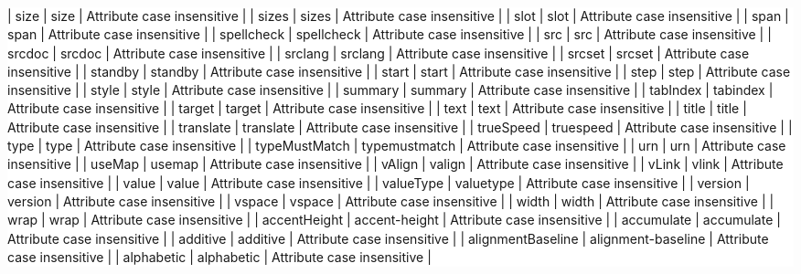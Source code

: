| size                       | size                         | Attribute case insensitive |
| sizes                      | sizes                        | Attribute case insensitive |
| slot                       | slot                         | Attribute case insensitive |
| span                       | span                         | Attribute case insensitive |
| spellcheck                 | spellcheck                   | Attribute case insensitive |
| src                        | src                          | Attribute case insensitive |
| srcdoc                     | srcdoc                       | Attribute case insensitive |
| srclang                    | srclang                      | Attribute case insensitive |
| srcset                     | srcset                       | Attribute case insensitive |
| standby                    | standby                      | Attribute case insensitive |
| start                      | start                        | Attribute case insensitive |
| step                       | step                         | Attribute case insensitive |
| style                      | style                        | Attribute case insensitive |
| summary                    | summary                      | Attribute case insensitive |
| tabIndex                   | tabindex                     | Attribute case insensitive |
| target                     | target                       | Attribute case insensitive |
| text                       | text                         | Attribute case insensitive |
| title                      | title                        | Attribute case insensitive |
| translate                  | translate                    | Attribute case insensitive |
| trueSpeed                  | truespeed                    | Attribute case insensitive |
| type                       | type                         | Attribute case insensitive |
| typeMustMatch              | typemustmatch                | Attribute case insensitive |
| urn                        | urn                          | Attribute case insensitive |
| useMap                     | usemap                       | Attribute case insensitive |
| vAlign                     | valign                       | Attribute case insensitive |
| vLink                      | vlink                        | Attribute case insensitive |
| value                      | value                        | Attribute case insensitive |
| valueType                  | valuetype                    | Attribute case insensitive |
| version                    | version                      | Attribute case insensitive |
| vspace                     | vspace                       | Attribute case insensitive |
| width                      | width                        | Attribute case insensitive |
| wrap                       | wrap                         | Attribute case insensitive |
| accentHeight               | accent-height                | Attribute case insensitive |
| accumulate                 | accumulate                   | Attribute case insensitive |
| additive                   | additive                     | Attribute case insensitive |
| alignmentBaseline          | alignment-baseline           | Attribute case insensitive |
| alphabetic                 | alphabetic                   | Attribute case insensitive |